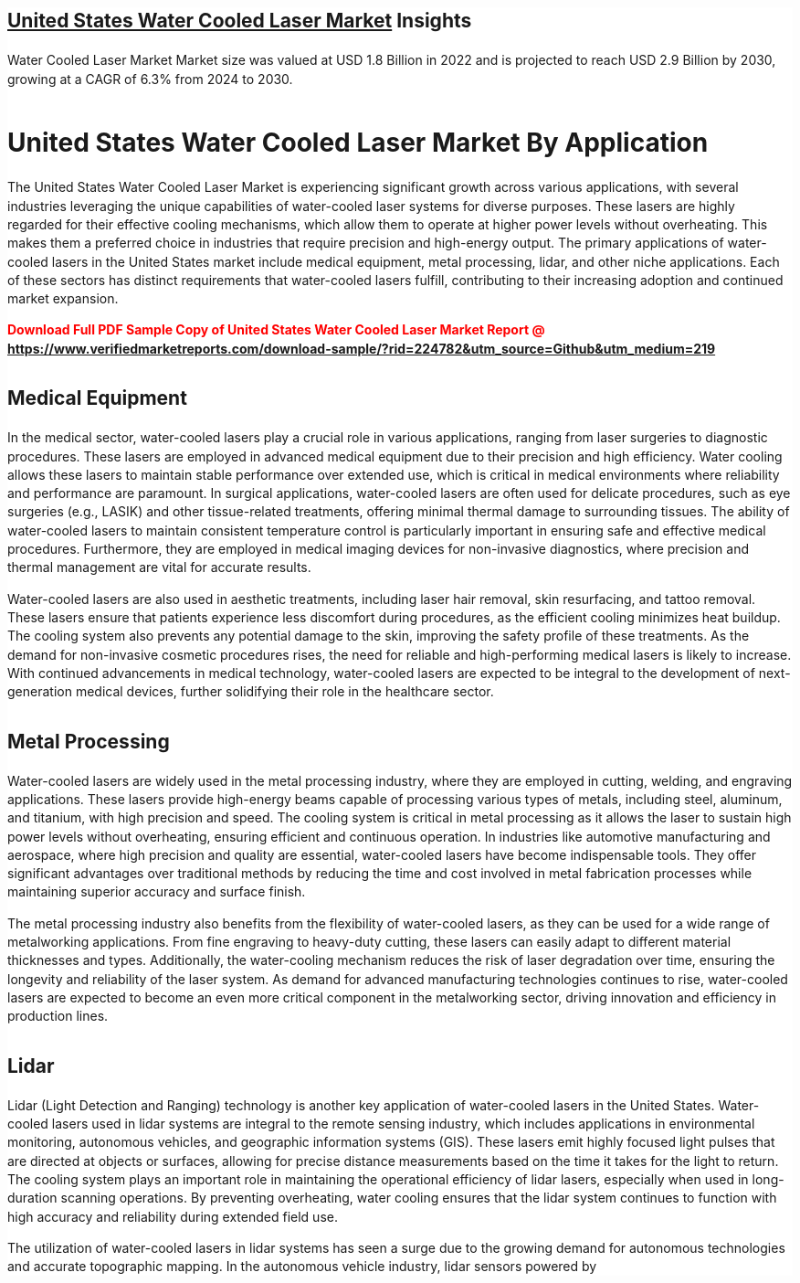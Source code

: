 <h2><a href="https://www.verifiedmarketreports.com/download-sample/?rid=224782&amp;utm_source=Github&amp;utm_medium=219" target="_blank">United States Water Cooled Laser Market</a> Insights</h2><p>Water Cooled Laser Market Market size was valued at USD 1.8 Billion in 2022 and is projected to reach USD 2.9 Billion by 2030, growing at a CAGR of 6.3% from 2024 to 2030.</p><p> <h1>United States Water Cooled Laser Market By Application</h1> <p>The United States Water Cooled Laser Market is experiencing significant growth across various applications, with several industries leveraging the unique capabilities of water-cooled laser systems for diverse purposes. These lasers are highly regarded for their effective cooling mechanisms, which allow them to operate at higher power levels without overheating. This makes them a preferred choice in industries that require precision and high-energy output. The primary applications of water-cooled lasers in the United States market include medical equipment, metal processing, lidar, and other niche applications. Each of these sectors has distinct requirements that water-cooled lasers fulfill, contributing to their increasing adoption and continued market expansion.</p> <p><b><p><span class=""><span style="color: #ff0000;"><strong>Download Full PDF Sample Copy of United States Water Cooled Laser Market Report</strong> @ </span><a href="https://www.verifiedmarketreports.com/download-sample/?rid=224782&amp;utm_source=Github&amp;utm_medium=219" target="_blank">https://www.verifiedmarketreports.com/download-sample/?rid=224782&amp;utm_source=Github&amp;utm_medium=219</a></span></p></b></p> <h2>Medical Equipment</h2> <p>In the medical sector, water-cooled lasers play a crucial role in various applications, ranging from laser surgeries to diagnostic procedures. These lasers are employed in advanced medical equipment due to their precision and high efficiency. Water cooling allows these lasers to maintain stable performance over extended use, which is critical in medical environments where reliability and performance are paramount. In surgical applications, water-cooled lasers are often used for delicate procedures, such as eye surgeries (e.g., LASIK) and other tissue-related treatments, offering minimal thermal damage to surrounding tissues. The ability of water-cooled lasers to maintain consistent temperature control is particularly important in ensuring safe and effective medical procedures. Furthermore, they are employed in medical imaging devices for non-invasive diagnostics, where precision and thermal management are vital for accurate results.</p> <p>Water-cooled lasers are also used in aesthetic treatments, including laser hair removal, skin resurfacing, and tattoo removal. These lasers ensure that patients experience less discomfort during procedures, as the efficient cooling minimizes heat buildup. The cooling system also prevents any potential damage to the skin, improving the safety profile of these treatments. As the demand for non-invasive cosmetic procedures rises, the need for reliable and high-performing medical lasers is likely to increase. With continued advancements in medical technology, water-cooled lasers are expected to be integral to the development of next-generation medical devices, further solidifying their role in the healthcare sector.</p> <h2>Metal Processing</h2> <p>Water-cooled lasers are widely used in the metal processing industry, where they are employed in cutting, welding, and engraving applications. These lasers provide high-energy beams capable of processing various types of metals, including steel, aluminum, and titanium, with high precision and speed. The cooling system is critical in metal processing as it allows the laser to sustain high power levels without overheating, ensuring efficient and continuous operation. In industries like automotive manufacturing and aerospace, where high precision and quality are essential, water-cooled lasers have become indispensable tools. They offer significant advantages over traditional methods by reducing the time and cost involved in metal fabrication processes while maintaining superior accuracy and surface finish.</p> <p>The metal processing industry also benefits from the flexibility of water-cooled lasers, as they can be used for a wide range of metalworking applications. From fine engraving to heavy-duty cutting, these lasers can easily adapt to different material thicknesses and types. Additionally, the water-cooling mechanism reduces the risk of laser degradation over time, ensuring the longevity and reliability of the laser system. As demand for advanced manufacturing technologies continues to rise, water-cooled lasers are expected to become an even more critical component in the metalworking sector, driving innovation and efficiency in production lines.</p> <h2>Lidar</h2> <p>Lidar (Light Detection and Ranging) technology is another key application of water-cooled lasers in the United States. Water-cooled lasers used in lidar systems are integral to the remote sensing industry, which includes applications in environmental monitoring, autonomous vehicles, and geographic information systems (GIS). These lasers emit highly focused light pulses that are directed at objects or surfaces, allowing for precise distance measurements based on the time it takes for the light to return. The cooling system plays an important role in maintaining the operational efficiency of lidar lasers, especially when used in long-duration scanning operations. By preventing overheating, water cooling ensures that the lidar system continues to function with high accuracy and reliability during extended field use.</p> <p>The utilization of water-cooled lasers in lidar systems has seen a surge due to the growing demand for autonomous technologies and accurate topographic mapping. In the autonomous vehicle industry, lidar sensors powered by